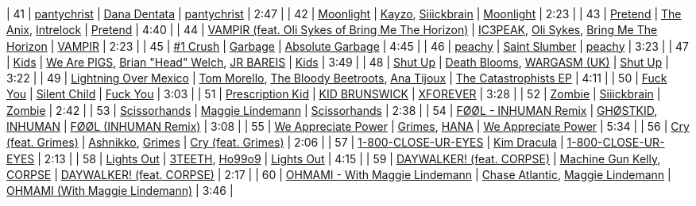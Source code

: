 | 41 | [pantychrist](https://open.spotify.com/track/4BQq2dO7jLJGKAxnhywP1x) | [Dana Dentata](https://open.spotify.com/artist/1QiXZr91PL7BG5jT7j14uB) | [pantychrist](https://open.spotify.com/album/29KrOkd982LewCSh0wPOU7) | 2:47 |
| 42 | [Moonlight](https://open.spotify.com/track/4nmXdcB02E6yKdWso4XCQZ) | [Kayzo](https://open.spotify.com/artist/72iCiKwu6nu6Qq9emIwzYv), [Siiickbrain](https://open.spotify.com/artist/1oPEr1Ci8sWOYj8SSh2VPE) | [Moonlight](https://open.spotify.com/album/0QH0SPSXwLl3PPNdAD1Zuk) | 2:23 |
| 43 | [Pretend](https://open.spotify.com/track/55tKh3y0kGoMGexQeyCktd) | [The Anix](https://open.spotify.com/artist/6nFvVbL2RN5czSm7NZjE51), [Intrelock](https://open.spotify.com/artist/41pmSD7ceBz02NR6M2u0B4) | [Pretend](https://open.spotify.com/album/6r2wINnEsK01NjpxbZuZmQ) | 4:40 |
| 44 | [VAMPIR \(feat\. Oli Sykes of Bring Me The Horizon\)](https://open.spotify.com/track/3FQOmo61pO1ZnBT26d6WLQ) | [IC3PEAK](https://open.spotify.com/artist/3luonLzvSOxdU8ytCaEIK8), [Oli Sykes](https://open.spotify.com/artist/1UXEXWWOTTZNlyFapwHDbW), [Bring Me The Horizon](https://open.spotify.com/artist/1Ffb6ejR6Fe5IamqA5oRUF) | [VAMPIR](https://open.spotify.com/album/0ZjZyPw9pHhOahynV7tSaW) | 2:23 |
| 45 | [\#1 Crush](https://open.spotify.com/track/0P6USuYzHP8GdAyNKLkTZi) | [Garbage](https://open.spotify.com/artist/6S0GHTqz5sxK5f9HtLXn9q) | [Absolute Garbage](https://open.spotify.com/album/6nZQaZ0is5KhtuJeay9wxP) | 4:45 |
| 46 | [peachy](https://open.spotify.com/track/0isrhXBLy3hrbG6ZrNOBmK) | [Saint Slumber](https://open.spotify.com/artist/35rPDAvcHOnhrMVmqhQ6BM) | [peachy](https://open.spotify.com/album/70hyK14y20n2Eooh8RyOv7) | 3:23 |
| 47 | [Kids](https://open.spotify.com/track/1qSGTNIYe8LaHkGzLEsFOI) | [We Are PIGS](https://open.spotify.com/artist/0QRmv4wNihLdpSIjRxFFrz), [Brian "Head" Welch](https://open.spotify.com/artist/4Dd4L5XTvf8rjyfxhCdwsu), [JR BAREIS](https://open.spotify.com/artist/5e5GBpRbTYHRxXoos9gUzF) | [Kids](https://open.spotify.com/album/79xV1m2C1DUk0dqGN2J6ym) | 3:49 |
| 48 | [Shut Up](https://open.spotify.com/track/4W153KIGht166HnCswWlzp) | [Death Blooms](https://open.spotify.com/artist/7zC8Dq1lkaEADdWmRiNV0j), [WARGASM \(UK\)](https://open.spotify.com/artist/1NRudBLaT84LXxfsYdFMhB) | [Shut Up](https://open.spotify.com/album/1qxfqTnxyVHIA03mlFjSrV) | 3:22 |
| 49 | [Lightning Over Mexico](https://open.spotify.com/track/3IxeUGg5HDUz6jhfr66m4A) | [Tom Morello](https://open.spotify.com/artist/74NBPbyyftqJ4SpDZ4c1Ed), [The Bloody Beetroots](https://open.spotify.com/artist/0QJKELJZZuLAjqLOOixJm5), [Ana Tijoux](https://open.spotify.com/artist/40JMTpVRUw90SrN4pFA6Mz) | [The Catastrophists EP](https://open.spotify.com/album/6Kl5tzEtLjRKTPBtjw8NQr) | 4:11 |
| 50 | [Fuck You](https://open.spotify.com/track/3Yc9SNoO8A1u3d5CMUUYWJ) | [Silent Child](https://open.spotify.com/artist/59XQUEHhy5830QsAsmhe2M) | [Fuck You](https://open.spotify.com/album/4wYOdi0GyF2Dxt4MTzOssW) | 3:03 |
| 51 | [Prescription Kid](https://open.spotify.com/track/3qFQBjBhJRpqEB2KL2FxLK) | [KID BRUNSWICK](https://open.spotify.com/artist/4QxIol1JzAa4ePmDytv0e4) | [XFOREVER](https://open.spotify.com/album/6WJB3ie2QvOhlLj4sqcK1n) | 3:28 |
| 52 | [Zombie](https://open.spotify.com/track/10IbUW87Q8kTs3ySisuLVc) | [Siiickbrain](https://open.spotify.com/artist/1oPEr1Ci8sWOYj8SSh2VPE) | [Zombie](https://open.spotify.com/album/2OrzskCbMc8Bu5rbPXppJp) | 2:42 |
| 53 | [Scissorhands](https://open.spotify.com/track/5wC6xF8adOW6WQKZEBibCq) | [Maggie Lindemann](https://open.spotify.com/artist/0uGk2czvcpWQA383Im6ajf) | [Scissorhands](https://open.spotify.com/album/75la8mqEDlQzN6r9gy1tJH) | 2:38 |
| 54 | [FØØL \- INHUMAN Remix](https://open.spotify.com/track/6JvUj6Hr346bGjXEEgkOH6) | [GHØSTKID](https://open.spotify.com/artist/2ooWmQC4NQUQZ3z00mZQyK), [INHUMAN](https://open.spotify.com/artist/1QeTjGvzNdgEbglFeedKWe) | [FØØL \(INHUMAN Remix\)](https://open.spotify.com/album/11NzYtuHaQeT96QfkQnNqa) | 3:08 |
| 55 | [We Appreciate Power](https://open.spotify.com/track/5b0DJPEs6UUlDmpZuoDD2X) | [Grimes](https://open.spotify.com/artist/053q0ukIDRgzwTr4vNSwab), [HANA](https://open.spotify.com/artist/224Zsim3dmWXWYUXFuHv0o) | [We Appreciate Power](https://open.spotify.com/album/65hPTJNhxg9P2bIHyKkZUE) | 5:34 |
| 56 | [Cry \(feat\. Grimes\)](https://open.spotify.com/track/0w1Wd17IygSVDMOZtKm4hi) | [Ashnikko](https://open.spotify.com/artist/3PyJHH2wyfQK3WZrk9rpmP), [Grimes](https://open.spotify.com/artist/053q0ukIDRgzwTr4vNSwab) | [Cry \(feat\. Grimes\)](https://open.spotify.com/album/0osHesMrCdavp471L78uwu) | 2:06 |
| 57 | [1\-800\-CLOSE\-UR\-EYES](https://open.spotify.com/track/7aO4r1tWlxaJCsq2f8tPCR) | [Kim Dracula](https://open.spotify.com/artist/526TMJFuJibm9j2p9td9Yp) | [1\-800\-CLOSE\-UR\-EYES](https://open.spotify.com/album/4RWQdABMRwPtFCelCgEExV) | 2:13 |
| 58 | [Lights Out](https://open.spotify.com/track/0QVR1JB0Qmn3ACQlO4jmxH) | [3TEETH](https://open.spotify.com/artist/4GHi4xklo0FT0l2CNuLFh2), [Ho99o9](https://open.spotify.com/artist/5KuuNGYTUTokLerXMNYCGL) | [Lights Out](https://open.spotify.com/album/0o92Evms1fdF3xwyFib88p) | 4:15 |
| 59 | [DAYWALKER! \(feat\. CORPSE\)](https://open.spotify.com/track/2NnJpRXIlx35Vij3bPZO0h) | [Machine Gun Kelly](https://open.spotify.com/artist/6TIYQ3jFPwQSRmorSezPxX), [CORPSE](https://open.spotify.com/artist/7yntSJ6uojO3z6GFUVwhAW) | [DAYWALKER! \(feat\. CORPSE\)](https://open.spotify.com/album/2y8j3djW8ZswvAbEcPBBti) | 2:17 |
| 60 | [OHMAMI \- With Maggie Lindemann](https://open.spotify.com/track/1c7YvFPE0PWud0InScOX3r) | [Chase Atlantic](https://open.spotify.com/artist/7cYEt1pqMgXJdq00hAwVpT), [Maggie Lindemann](https://open.spotify.com/artist/0uGk2czvcpWQA383Im6ajf) | [OHMAMI \(With Maggie Lindemann\)](https://open.spotify.com/album/7nSsnVn4iG0gGnmXa7YkWG) | 3:46 |
